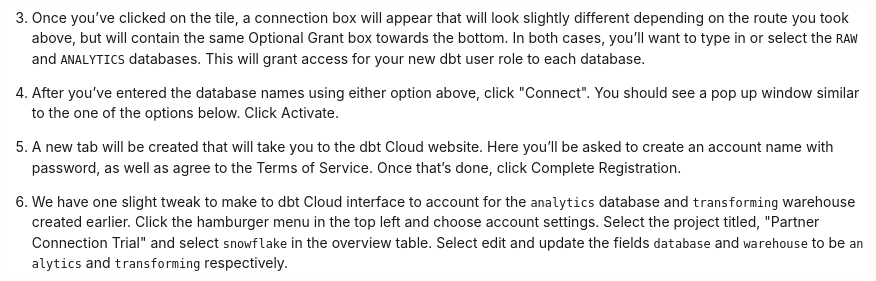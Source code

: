 <p align="center">
<Lightbox src="/img/snowflake_tutorial/snowflake_new_ui_partner_connect.png" title="Snowflake New UI - Partner Connect" />
</p>

<p align="center">
<Lightbox src="/img/snowflake_tutorial/snowflake_partner_connect_box.png" title="Snowflake Partner Connect Box" />
</p>

3. Once you’ve clicked on the tile, a connection box will appear that will look slightly different depending on the route you took above, but will contain the same Optional Grant box towards the bottom. In both cases, you’ll want to type in or select the `RAW` and `ANALYTICS` databases. This will grant access for your new dbt user role to each database. 

<p align="center">
<Lightbox src="/img/snowflake_tutorial/snowflake_classic_ui_connection_box.png" title="Snowflake Classic UI - Connection Box" />
</p>

<p align="center">
<Lightbox src="/img/snowflake_tutorial/snowflake_new_ui_connection_box.png" title="Snowflake New UI - Connection Box" />
</p>

4. After you’ve entered the database names using either option above, click "Connect". You should see a pop up window similar to the one of the options below. Click Activate.

<p align="center">
<Lightbox src="/img/snowflake_tutorial/snowflake_classic_ui_activation_window.png" title="Snowflake Classic UI - Actviation Window" />
</p>

<p align="center">
<Lightbox src="/img/snowflake_tutorial/snowflake_new_ui_activation_window.png" title="Snowflake New UI - Activation Window" />
</p>

5. A new tab will be created that will take you to the dbt Cloud website. Here you’ll be asked to create an account name with password, as well as agree to the Terms of Service. Once that’s done, click Complete Registration.

<p align="center">
<Lightbox src="/img/snowflake_tutorial/dbt_cloud_account_info.png" title="dbt Cloud - Account Info" />
</p>

6. We have one slight tweak to make to dbt Cloud interface to account for the `analytics` database and `transforming` warehouse created earlier.  Click the hamburger menu in the top left and choose account settings.  Select the project titled, "Partner Connection Trial" and select `snowflake` in the overview table.  Select edit and update the fields `database` and `warehouse` to be `analytics` and `transforming` respectively.

<p align="center">
<Lightbox src="/img/snowflake_tutorial/dbt_cloud_snowflake_project_overview.png" title="dbt Cloud - Snowflake Project Overview" />
</p>
